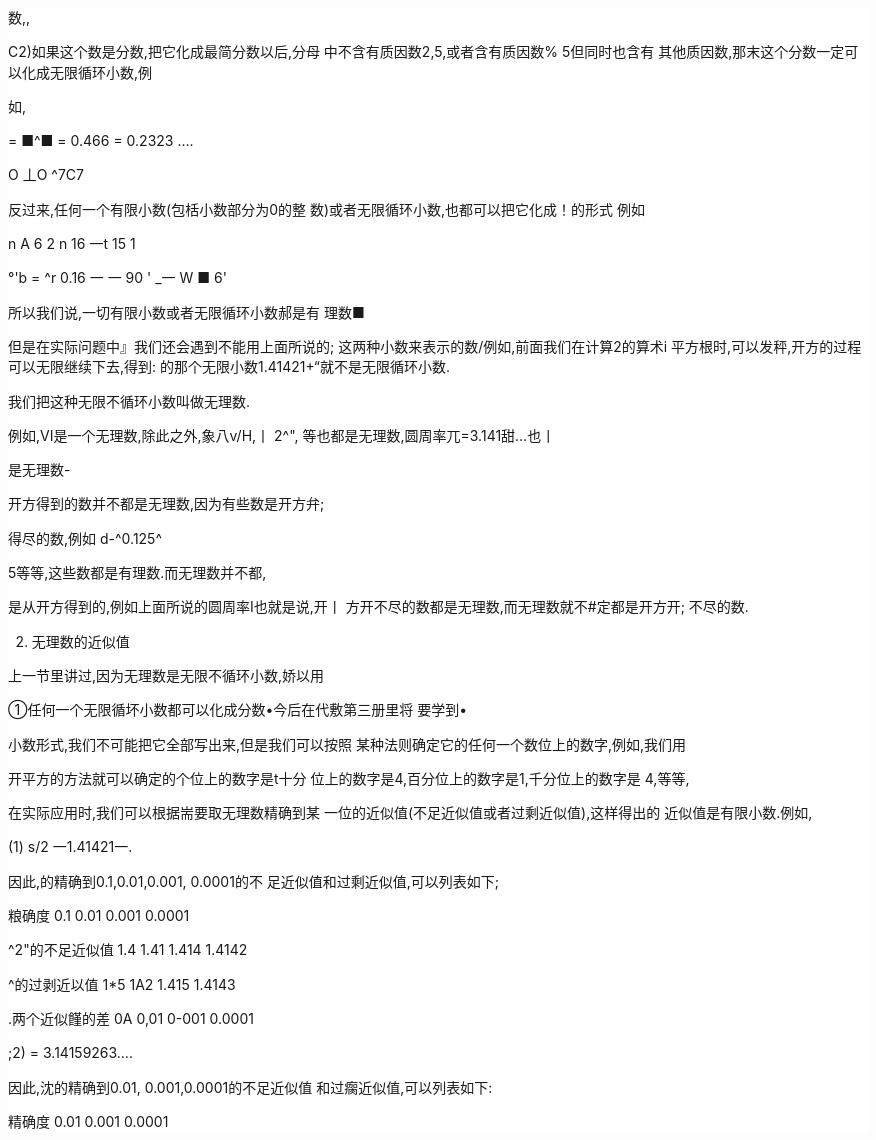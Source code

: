 数,,

C2)如果这个数是分数,把它化成最简分数以后,分母 中不含有质因数2,5,或者含有质因数% 5但同时也含有 
其他质因数,那末这个分数一定可以化成无限循环小数,例

如,

= ■^■ = 0.466 = 0.2323 ….

O 丄O ^7C7

反过来,任何一个有限小数(包栝小数部分为0的整 数)或者无限循环小数,也都可以把它化成！的形式 例如

n A 6 2 n 16 一t 15 1

°'b = ^r 0.16 一 一 90 ' _一 W ■ 6'

所以我们说,一切有限小数或者无限循环小数郝是有 理数■

但是在实际问题中』我们还会遇到不能用上面所说的; 这两种小数来表示的数/例如,前面我们在计算2的算术i 
平方根时,可以发秤,开方的过程可以无限继续下去,得到: 的那个无限小数1.41421+“就不是无限循环小数.

我们把这种无限不循环小数叫做无理数.

例如,VI是一个无理数,除此之外,象八v/H,丨 2^", 等也都是无理数,圆周率兀=3.141甜…也丨

是无理数-

开方得到的数并不都是无理数,因为有些数是开方弁;

得尽的数,例如 d-^0.125^

5等等,这些数都是有理数.而无理数并不都,

是从开方得到的,例如上面所说的圆周率I也就是说,开丨 方开不尽的数都是无理数,而无理数就不#定都是开方开; 不尽的数.

2. 无理数的近似值

上一节里讲过,因为无理数是无限不循环小数,娇以用

①任何一个无限循坏小数都可以化成分数•今后在代敷第三册里将 要学到•

小数形式,我们不可能把它全部写出来,但是我们可以按照 某种法则确定它的任何一个数位上的数字,例如,我们用

开平方的方法就可以确定的个位上的数字是t十分 位上的数字是4,百分位上的数字是1,千分位上的数字是 4,等等,

在实际应用时,我们可以根据耑要取无理数精确到某 一位的近似值(不足近似值或者过剩近似值),这样得出的 近似值是有限小数.例如,

(1) s/2 一1.41421一.

因此,的精确到0.1,0.01,0.001, 0.0001的不 足近似值和过剩近似值,可以列表如下;

粮确度 0.1 0.01 0.001 0.0001

^2"的不足近似值 1.4 1.41 1.414 1.4142

^的过剥近以值 1*5 1A2 1.415 1.4143

.两个近似饉的差 0A 0,01 0-001 0.0001

;2) = 3.14159263….

因此,沈的精确到0.01, 0.001,0.0001的不足近似值 和过瘸近似值,可以列表如下:

精确度 0.01 0.001 0.0001
